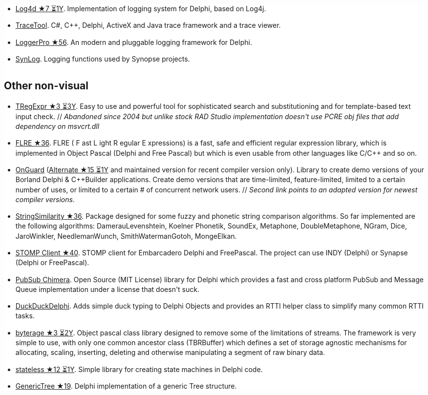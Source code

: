 * [Log4d ★7 ⏳1Y](https://github.com/landrix/Log4d-for-Delphi). Implementation of logging system for Delphi, based on Log4j.

* [TraceTool](http://tracetool.sourceforge.net/). C#, C++, Delphi, ActiveX and Java trace framework and a trace viewer.

* [LoggerPro ★56](https://github.com/danieleteti/loggerpro). An modern and pluggable logging framework for Delphi.

* [SynLog](https://github.com/synopse/mORMot/blob/master/SynLog.pas). Logging functions used by Synopse projects.


## Other non-visual

* [TRegExpr ★3 ⏳3Y](https://github.com/ashumkin/RegExpr). Easy to use and powerful tool for sophisticated search and substitutioning and for template-based text input check.
// *Abandoned since 2004 but unlike stock RAD Studio implementation doesn't use PCRE obj files that add dependency on msvcrt.dll*

* [FLRE ★36](https://github.com/BeRo1985/flre). FLRE ( F ast L ight R egular E xpressions) is a fast, safe and efficient regular expression library, which is implemented in Object Pascal (Delphi and Free Pascal) but which is even usable from other languages like C/C++ and so on.

* [OnGuard](http://sourceforge.net/projects/tponguard) ([Alternate ★15 ⏳1Y](https://github.com/TurboPack/OnGuard-VCL) and maintained version for recent compiler version only). Library to create demo versions of your Borland Delphi & C++Builder applications. Create demo versions that are time-limited, feature-limited, limited to a certain number of uses, or limited to a certain # of concurrent network users.
// *Second link points to an adapted version for newest compiler versions.*

* [StringSimilarity ★36](https://github.com/chaosben/theunknownones). Package designed for some fuzzy and phonetic string comparison algorithms. So far implemented are the following algorithms: DamerauLevenshtein, Koelner Phonetik, SoundEx, Metaphone, DoubleMetaphone, NGram, Dice, JaroWinkler, NeedlemanWunch, SmithWatermanGotoh, MongeElkan.

* [STOMP Client ★40](https://github.com/danieleteti/delphistompclient). STOMP client for Embarcadero Delphi and FreePascal. The project can use INDY (Delphi) or Synapse (Delphi or FreePascal).

* [PubSub Chimera](https://code.google.com/p/pubsubchimera). Open Source (MIT License) library for Delphi which provides a fast and cross platform PubSub and Message Queue implementation under a license that doesn't suck.

* [DuckDuckDelphi](https://code.google.com/p/duckduckdelphi). Adds simple duck typing to Delphi Objects and provides an RTTI helper class to simplify many common RTTI tasks.

* [byterage ★3 ⏳2Y](https://github.com/quartexNOR/byterage). Object pascal class library designed to remove some of the limitations of streams. The framework is very simple to use, with only one common ancestor class (TBRBuffer) which defines a set of storage agnostic mechanisms for allocating, scaling, inserting, deleting and otherwise manipulating a segment of raw binary data.

* [stateless ★12 ⏳1Y](https://github.com/SirRufo/stateless). Simple library for creating state machines in Delphi code.

* [GenericTree ★19](https://github.com/davidberneda/GenericTree). Delphi implementation of a generic Tree structure.
